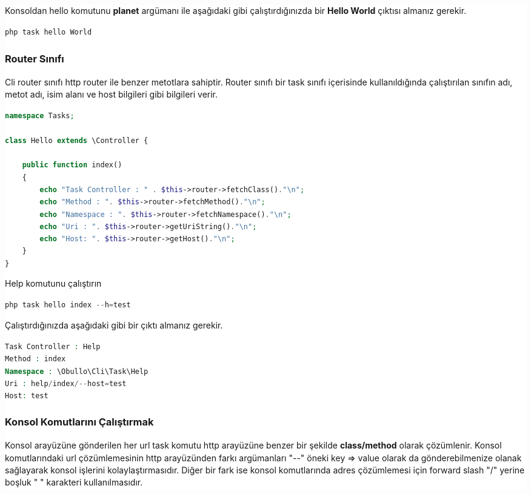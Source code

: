 Konsoldan hello komutunu <b>planet</b> argümanı ile aşağıdaki gibi çalıştırdığınızda bir **Hello World** çıktısı almanız gerekir.

```php
php task hello World
```

<a name="cli-router"></a>

### Router Sınıfı

Cli router sınıfı http router ile benzer metotlara sahiptir. Router sınıfı bir task sınıfı içerisinde kullanıldığında çalıştırılan sınıfın adı, metot adı, isim alanı ve host bilgileri gibi bilgileri verir.


```php
namespace Tasks;

class Hello extends \Controller {

    public function index()
    {
        echo "Task Controller : " . $this->router->fetchClass()."\n";
        echo "Method : ". $this->router->fetchMethod()."\n";
        echo "Namespace : ". $this->router->fetchNamespace()."\n";
        echo "Uri : ". $this->router->getUriString()."\n";
        echo "Host: ". $this->router->getHost()."\n";
    }
}
```

Help komutunu çalıştırın

```php
php task hello index --h=test
```

Çalıştırdığınızda aşağıdaki gibi bir çıktı almanız gerekir.

```php
Task Controller : Help
Method : index
Namespace : \Obullo\Cli\Task\Help
Uri : help/index/--host=test
Host: test
```

<a name="running-console-commands"></a>

### Konsol Komutlarını Çalıştırmak

Konsol arayüzüne gönderilen her url task komutu http arayüzüne benzer bir şekilde <b>class/method</b> olarak çözümlenir. Konsol komutlarındaki url çözümlemesinin http arayüzünden farkı argümanları "--" öneki key => value olarak da gönderebilmenize olanak sağlayarak konsol işlerini kolaylaştırmasıdır. Diğer bir fark ise konsol komutlarında adres çözümlemesi için forward slash "/" yerine boşluk " " karakteri kullanılmasıdır.
